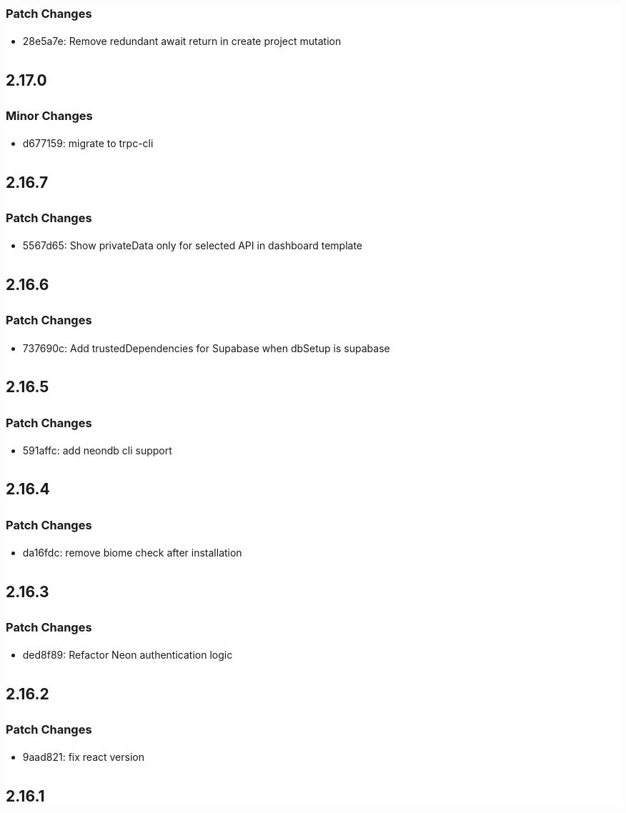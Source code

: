 ### Patch Changes

- 28e5a7e: Remove redundant await return in create project mutation

## 2.17.0

### Minor Changes

- d677159: migrate to trpc-cli

## 2.16.7

### Patch Changes

- 5567d65: Show privateData only for selected API in dashboard template

## 2.16.6

### Patch Changes

- 737690c: Add trustedDependencies for Supabase when dbSetup is supabase

## 2.16.5

### Patch Changes

- 591affc: add neondb cli support

## 2.16.4

### Patch Changes

- da16fdc: remove biome check after installation

## 2.16.3

### Patch Changes

- ded8f89: Refactor Neon authentication logic

## 2.16.2

### Patch Changes

- 9aad821: fix react version

## 2.16.1
